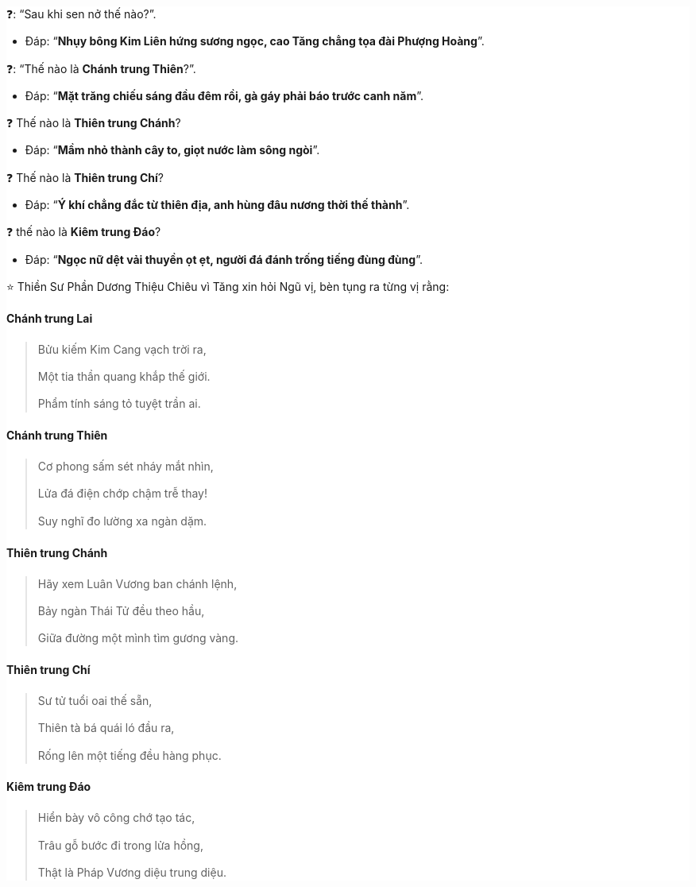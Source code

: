 ❓: “Sau khi sen nở thế nào?”.

- Đáp: “**Nhụy bông Kim Liên hứng sương ngọc, cao Tăng chẳng tọa đài Phượng Hoàng**”.

❓: “Thế nào là **Chánh trung Thiên**?”.

- Đáp: “**Mặt trăng chiếu sáng đầu đêm rồi, gà gáy phải báo trước canh năm**”.

❓ Thế nào là **Thiên trung Chánh**?

- Đáp: “**Mầm nhỏ thành cây to, giọt nước làm sông ngòi**”.

❓ Thế nào là **Thiên trung Chí**?

- Đáp: “**Ý khí chẳng đắc từ thiên địa, anh hùng đâu nương thời thế thành**”.

❓ thế nào là **Kiêm trung Đáo**?

- Đáp: “**Ngọc nữ dệt vải thuyền ọt ẹt, người đá đánh trống tiếng đùng đùng**”.

⭐️ Thiền Sư Phần Dương Thiệu Chiêu vì Tăng xin hỏi Ngũ vị, bèn tụng ra từng vị rằng:

#### Chánh trung Lai

> Bửu kiếm Kim Cang vạch trời ra,
> 
> Một tia thần quang khắp thế giới.
> 
> Phẩm tính sáng tỏ tuyệt trần ai.

#### Chánh trung Thiên

> Cơ phong sấm sét nháy mắt nhìn,
> 
> Lửa đá điện chớp chậm trễ thay!
> 
> Suy nghĩ đo lường xa ngàn dặm.

#### Thiên trung Chánh

> Hãy xem Luân Vương ban chánh lệnh,
> 
> Bảy ngàn Thái Tử đều theo hầu,
> 
> Giữa đường một mình tìm gương vàng.

#### Thiên trung Chí

> Sư tử tuổi oai thế sẵn,
> 
> Thiên tà bá quái ló đầu ra,
> 
> Rống lên một tiếng đều hàng phục.

#### Kiêm trung Đáo

> Hiển bày vô công chớ tạo tác,
> 
> Trâu gỗ bước đi trong lửa hồng,
> 
> Thật là Pháp Vương diệu trung diệu.
